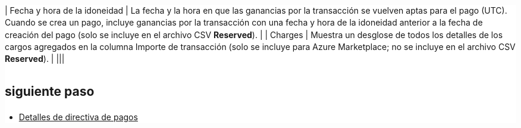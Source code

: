 | Fecha y hora de la idoneidad   | La fecha y la hora en que las ganancias por la transacción se vuelven aptas para el pago (UTC). Cuando se crea un pago, incluye ganancias por la transacción con una fecha y hora de la idoneidad anterior a la fecha de creación del pago (solo se incluye en el archivo CSV **Reserved**). |
| Charges                 | Muestra un desglose de todos los detalles de los cargos agregados en la columna Importe de transacción (solo se incluye para Azure Marketplace; no se incluye en el archivo CSV **Reserved**). |
|||

## <a name="next-step"></a>siguiente paso

- [Detalles de directiva de pagos](./payout-policy-details.md)
